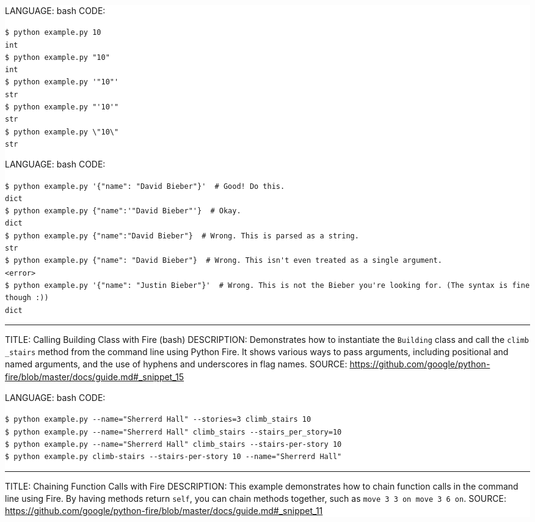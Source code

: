 LANGUAGE: bash
CODE:
```
$ python example.py 10
int
$ python example.py "10"
int
$ python example.py '"10"'
str
$ python example.py "'10'"
str
$ python example.py \"10\"
str
```

LANGUAGE: bash
CODE:
```
$ python example.py '{"name": "David Bieber"}'  # Good! Do this.
dict
$ python example.py {"name":'"David Bieber"'}  # Okay.
dict
$ python example.py {"name":"David Bieber"}  # Wrong. This is parsed as a string.
str
$ python example.py {"name": "David Bieber"}  # Wrong. This isn't even treated as a single argument.
<error>
$ python example.py '{"name": "Justin Bieber"}'  # Wrong. This is not the Bieber you're looking for. (The syntax is fine though :))
dict
```

----------------------------------------

TITLE: Calling Building Class with Fire (bash)
DESCRIPTION: Demonstrates how to instantiate the `Building` class and call the `climb_stairs` method from the command line using Python Fire. It shows various ways to pass arguments, including positional and named arguments, and the use of hyphens and underscores in flag names.
SOURCE: https://github.com/google/python-fire/blob/master/docs/guide.md#_snippet_15

LANGUAGE: bash
CODE:
```
$ python example.py --name="Sherrerd Hall" --stories=3 climb_stairs 10
$ python example.py --name="Sherrerd Hall" climb_stairs --stairs_per_story=10
$ python example.py --name="Sherrerd Hall" climb_stairs --stairs-per-story 10
$ python example.py climb-stairs --stairs-per-story 10 --name="Sherrerd Hall"
```

----------------------------------------

TITLE: Chaining Function Calls with Fire
DESCRIPTION: This example demonstrates how to chain function calls in the command line using Fire. By having methods return `self`, you can chain methods together, such as `move 3 3 on move 3 6 on`.
SOURCE: https://github.com/google/python-fire/blob/master/docs/guide.md#_snippet_11
